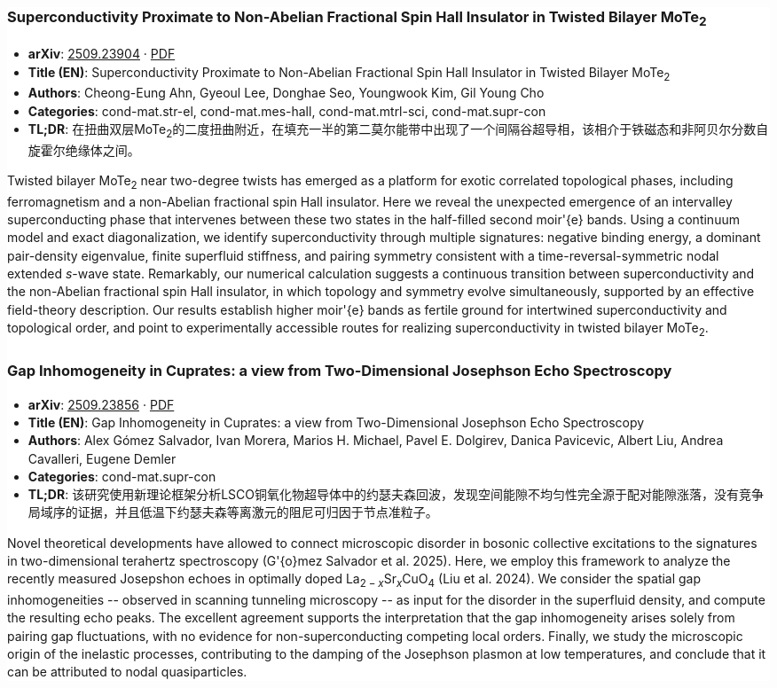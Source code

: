 ### Superconductivity Proximate to Non-Abelian Fractional Spin Hall Insulator in Twisted Bilayer MoTe$_2$
- **arXiv**: [2509.23904](https://arxiv.org/abs/2509.23904)  ·  [PDF](https://arxiv.org/pdf/2509.23904.pdf)
- **Title (EN)**: Superconductivity Proximate to Non-Abelian Fractional Spin Hall Insulator in Twisted Bilayer MoTe$_2$
- **Authors**: Cheong-Eung Ahn, Gyeoul Lee, Donghae Seo, Youngwook Kim, Gil Young Cho
- **Categories**: cond-mat.str-el, cond-mat.mes-hall, cond-mat.mtrl-sci, cond-mat.supr-con
- **TL;DR**: 在扭曲双层MoTe$_2$的二度扭曲附近，在填充一半的第二莫尔能带中出现了一个间隔谷超导相，该相介于铁磁态和非阿贝尔分数自旋霍尔绝缘体之间。

Twisted bilayer MoTe$_2$ near two-degree twists has emerged as a platform for
exotic correlated topological phases, including ferromagnetism and a
non-Abelian fractional spin Hall insulator. Here we reveal the unexpected
emergence of an intervalley superconducting phase that intervenes between these
two states in the half-filled second moir\'{e} bands. Using a continuum model
and exact diagonalization, we identify superconductivity through multiple
signatures: negative binding energy, a dominant pair-density eigenvalue, finite
superfluid stiffness, and pairing symmetry consistent with a
time-reversal-symmetric nodal extended $s$-wave state. Remarkably, our
numerical calculation suggests a continuous transition between
superconductivity and the non-Abelian fractional spin Hall insulator, in which
topology and symmetry evolve simultaneously, supported by an effective
field-theory description. Our results establish higher moir\'{e} bands as
fertile ground for intertwined superconductivity and topological order, and
point to experimentally accessible routes for realizing superconductivity in
twisted bilayer MoTe$_2$.

### Gap Inhomogeneity in Cuprates: a view from Two-Dimensional Josephson Echo Spectroscopy
- **arXiv**: [2509.23856](https://arxiv.org/abs/2509.23856)  ·  [PDF](https://arxiv.org/pdf/2509.23856.pdf)
- **Title (EN)**: Gap Inhomogeneity in Cuprates: a view from Two-Dimensional Josephson Echo Spectroscopy
- **Authors**: Alex Gómez Salvador, Ivan Morera, Marios H. Michael, Pavel E. Dolgirev, Danica Pavicevic, Albert Liu, Andrea Cavalleri, Eugene Demler
- **Categories**: cond-mat.supr-con
- **TL;DR**: 该研究使用新理论框架分析LSCO铜氧化物超导体中的约瑟夫森回波，发现空间能隙不均匀性完全源于配对能隙涨落，没有竞争局域序的证据，并且低温下约瑟夫森等离激元的阻尼可归因于节点准粒子。

Novel theoretical developments have allowed to connect microscopic disorder
in bosonic collective excitations to the signatures in two-dimensional
terahertz spectroscopy (G\'{o}mez Salvador et al. 2025). Here, we employ this
framework to analyze the recently measured Josepshon echoes in optimally doped
La$_{2-x}$Sr$_x$CuO$_4$ (Liu et al. 2024). We consider the spatial gap
inhomogeneities -- observed in scanning tunneling microscopy -- as input for
the disorder in the superfluid density, and compute the resulting echo peaks.
The excellent agreement supports the interpretation that the gap inhomogeneity
arises solely from pairing gap fluctuations, with no evidence for
non-superconducting competing local orders. Finally, we study the microscopic
origin of the inelastic processes, contributing to the damping of the Josephson
plasmon at low temperatures, and conclude that it can be attributed to nodal
quasiparticles.
